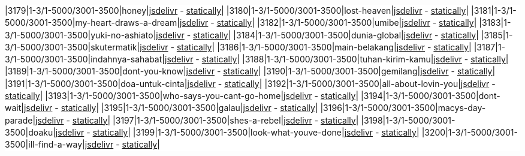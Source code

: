 |3179|1-3/1-5000/3001-3500|honey|[jsdelivr](https://cdn.jsdelivr.net/gh/dbchord/png-old-c-600x600_1-3/1-5000/3001-3500/honey.png) - [statically](https://cdn.statically.io/gh/dbchord/png-old-c-600x600_1-3/img/1-5000/3001-3500/honey.png)|
|3180|1-3/1-5000/3001-3500|lost-heaven|[jsdelivr](https://cdn.jsdelivr.net/gh/dbchord/png-old-c-600x600_1-3/1-5000/3001-3500/lost-heaven.png) - [statically](https://cdn.statically.io/gh/dbchord/png-old-c-600x600_1-3/img/1-5000/3001-3500/lost-heaven.png)|
|3181|1-3/1-5000/3001-3500|my-heart-draws-a-dream|[jsdelivr](https://cdn.jsdelivr.net/gh/dbchord/png-old-c-600x600_1-3/1-5000/3001-3500/my-heart-draws-a-dream.png) - [statically](https://cdn.statically.io/gh/dbchord/png-old-c-600x600_1-3/img/1-5000/3001-3500/my-heart-draws-a-dream.png)|
|3182|1-3/1-5000/3001-3500|umibe|[jsdelivr](https://cdn.jsdelivr.net/gh/dbchord/png-old-c-600x600_1-3/1-5000/3001-3500/umibe.png) - [statically](https://cdn.statically.io/gh/dbchord/png-old-c-600x600_1-3/img/1-5000/3001-3500/umibe.png)|
|3183|1-3/1-5000/3001-3500|yuki-no-ashiato|[jsdelivr](https://cdn.jsdelivr.net/gh/dbchord/png-old-c-600x600_1-3/1-5000/3001-3500/yuki-no-ashiato.png) - [statically](https://cdn.statically.io/gh/dbchord/png-old-c-600x600_1-3/img/1-5000/3001-3500/yuki-no-ashiato.png)|
|3184|1-3/1-5000/3001-3500|dunia-global|[jsdelivr](https://cdn.jsdelivr.net/gh/dbchord/png-old-c-600x600_1-3/1-5000/3001-3500/dunia-global.png) - [statically](https://cdn.statically.io/gh/dbchord/png-old-c-600x600_1-3/img/1-5000/3001-3500/dunia-global.png)|
|3185|1-3/1-5000/3001-3500|skutermatik|[jsdelivr](https://cdn.jsdelivr.net/gh/dbchord/png-old-c-600x600_1-3/1-5000/3001-3500/skutermatik.png) - [statically](https://cdn.statically.io/gh/dbchord/png-old-c-600x600_1-3/img/1-5000/3001-3500/skutermatik.png)|
|3186|1-3/1-5000/3001-3500|main-belakang|[jsdelivr](https://cdn.jsdelivr.net/gh/dbchord/png-old-c-600x600_1-3/1-5000/3001-3500/main-belakang.png) - [statically](https://cdn.statically.io/gh/dbchord/png-old-c-600x600_1-3/img/1-5000/3001-3500/main-belakang.png)|
|3187|1-3/1-5000/3001-3500|indahnya-sahabat|[jsdelivr](https://cdn.jsdelivr.net/gh/dbchord/png-old-c-600x600_1-3/1-5000/3001-3500/indahnya-sahabat.png) - [statically](https://cdn.statically.io/gh/dbchord/png-old-c-600x600_1-3/img/1-5000/3001-3500/indahnya-sahabat.png)|
|3188|1-3/1-5000/3001-3500|tuhan-kirim-kamu|[jsdelivr](https://cdn.jsdelivr.net/gh/dbchord/png-old-c-600x600_1-3/1-5000/3001-3500/tuhan-kirim-kamu.png) - [statically](https://cdn.statically.io/gh/dbchord/png-old-c-600x600_1-3/img/1-5000/3001-3500/tuhan-kirim-kamu.png)|
|3189|1-3/1-5000/3001-3500|dont-you-know|[jsdelivr](https://cdn.jsdelivr.net/gh/dbchord/png-old-c-600x600_1-3/1-5000/3001-3500/dont-you-know.png) - [statically](https://cdn.statically.io/gh/dbchord/png-old-c-600x600_1-3/img/1-5000/3001-3500/dont-you-know.png)|
|3190|1-3/1-5000/3001-3500|gemilang|[jsdelivr](https://cdn.jsdelivr.net/gh/dbchord/png-old-c-600x600_1-3/1-5000/3001-3500/gemilang.png) - [statically](https://cdn.statically.io/gh/dbchord/png-old-c-600x600_1-3/img/1-5000/3001-3500/gemilang.png)|
|3191|1-3/1-5000/3001-3500|doa-untuk-cinta|[jsdelivr](https://cdn.jsdelivr.net/gh/dbchord/png-old-c-600x600_1-3/1-5000/3001-3500/doa-untuk-cinta.png) - [statically](https://cdn.statically.io/gh/dbchord/png-old-c-600x600_1-3/img/1-5000/3001-3500/doa-untuk-cinta.png)|
|3192|1-3/1-5000/3001-3500|all-about-lovin-you|[jsdelivr](https://cdn.jsdelivr.net/gh/dbchord/png-old-c-600x600_1-3/1-5000/3001-3500/all-about-lovin-you.png) - [statically](https://cdn.statically.io/gh/dbchord/png-old-c-600x600_1-3/img/1-5000/3001-3500/all-about-lovin-you.png)|
|3193|1-3/1-5000/3001-3500|who-says-you-cant-go-home|[jsdelivr](https://cdn.jsdelivr.net/gh/dbchord/png-old-c-600x600_1-3/1-5000/3001-3500/who-says-you-cant-go-home.png) - [statically](https://cdn.statically.io/gh/dbchord/png-old-c-600x600_1-3/img/1-5000/3001-3500/who-says-you-cant-go-home.png)|
|3194|1-3/1-5000/3001-3500|dont-wait|[jsdelivr](https://cdn.jsdelivr.net/gh/dbchord/png-old-c-600x600_1-3/1-5000/3001-3500/dont-wait.png) - [statically](https://cdn.statically.io/gh/dbchord/png-old-c-600x600_1-3/img/1-5000/3001-3500/dont-wait.png)|
|3195|1-3/1-5000/3001-3500|galau|[jsdelivr](https://cdn.jsdelivr.net/gh/dbchord/png-old-c-600x600_1-3/1-5000/3001-3500/galau.png) - [statically](https://cdn.statically.io/gh/dbchord/png-old-c-600x600_1-3/img/1-5000/3001-3500/galau.png)|
|3196|1-3/1-5000/3001-3500|macys-day-parade|[jsdelivr](https://cdn.jsdelivr.net/gh/dbchord/png-old-c-600x600_1-3/1-5000/3001-3500/macys-day-parade.png) - [statically](https://cdn.statically.io/gh/dbchord/png-old-c-600x600_1-3/img/1-5000/3001-3500/macys-day-parade.png)|
|3197|1-3/1-5000/3001-3500|shes-a-rebel|[jsdelivr](https://cdn.jsdelivr.net/gh/dbchord/png-old-c-600x600_1-3/1-5000/3001-3500/shes-a-rebel.png) - [statically](https://cdn.statically.io/gh/dbchord/png-old-c-600x600_1-3/img/1-5000/3001-3500/shes-a-rebel.png)|
|3198|1-3/1-5000/3001-3500|doaku|[jsdelivr](https://cdn.jsdelivr.net/gh/dbchord/png-old-c-600x600_1-3/1-5000/3001-3500/doaku.png) - [statically](https://cdn.statically.io/gh/dbchord/png-old-c-600x600_1-3/img/1-5000/3001-3500/doaku.png)|
|3199|1-3/1-5000/3001-3500|look-what-youve-done|[jsdelivr](https://cdn.jsdelivr.net/gh/dbchord/png-old-c-600x600_1-3/1-5000/3001-3500/look-what-youve-done.png) - [statically](https://cdn.statically.io/gh/dbchord/png-old-c-600x600_1-3/img/1-5000/3001-3500/look-what-youve-done.png)|
|3200|1-3/1-5000/3001-3500|ill-find-a-way|[jsdelivr](https://cdn.jsdelivr.net/gh/dbchord/png-old-c-600x600_1-3/1-5000/3001-3500/ill-find-a-way.png) - [statically](https://cdn.statically.io/gh/dbchord/png-old-c-600x600_1-3/img/1-5000/3001-3500/ill-find-a-way.png)|